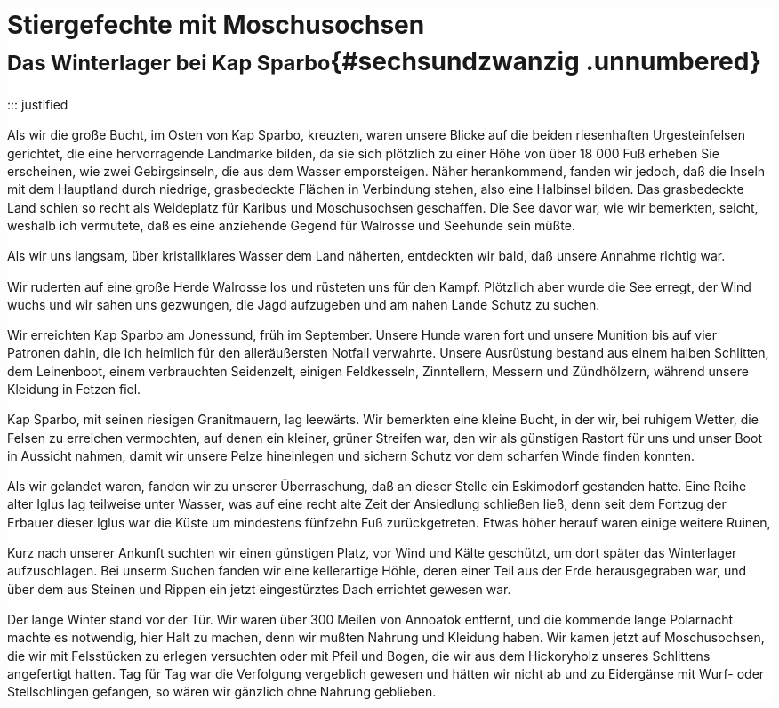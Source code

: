# Stiergefechte mit Moschusochsen<br /><small>Das Winterlager bei Kap Sparbo</small>{#sechsundzwanzig .unnumbered}

::: justified

Als wir die große Bucht, im Osten von Kap Sparbo, kreuzten, waren unsere Blicke
auf die beiden riesenhaften Urgesteinfelsen gerichtet, die eine hervorragende
Landmarke bilden, da sie sich plötzlich zu einer Höhe von über 18&nbsp;000 Fuß
erheben Sie erscheinen, wie zwei Gebirgsinseln, die aus dem Wasser emporsteigen.
Näher herankommend, fanden wir jedoch, daß die Inseln mit dem Hauptland durch
niedrige, grasbedeckte Flächen in Verbindung stehen, also eine Halbinsel bilden.
Das grasbedeckte Land schien so recht als Weideplatz für Karibus und
Moschusochsen geschaffen. Die See davor war, wie wir bemerkten, seicht, weshalb
ich vermutete, daß es eine anziehende Gegend für Walrosse und Seehunde sein
müßte.

Als wir uns langsam, über kristallklares Wasser dem Land näherten, entdeckten
wir bald, daß unsere Annahme richtig war.

Wir ruderten auf eine große Herde Walrosse los und rüsteten uns für den Kampf.
Plötzlich aber wurde die See erregt, der Wind wuchs und wir sahen uns gezwungen,
die Jagd aufzugeben und am nahen Lande Schutz zu suchen.

Wir erreichten Kap Sparbo am Jonessund, früh im September. Unsere Hunde waren
fort und unsere Munition bis auf vier Patronen dahin, die ich heimlich für den
alleräußersten Notfall verwahrte. Unsere Ausrüstung bestand aus einem halben
Schlitten, dem Leinenboot, einem verbrauchten Seidenzelt, einigen Feldkesseln,
Zinntellern, Messern und Zündhölzern, während unsere Kleidung in Fetzen fiel.

Kap Sparbo, mit seinen riesigen Granitmauern, lag leewärts. Wir bemerkten eine
kleine Bucht, in der wir, bei ruhigem Wetter, die Felsen zu erreichen
vermochten, auf denen ein kleiner, grüner Streifen war, den wir als günstigen
Rastort für uns und unser Boot in Aussicht nahmen, damit wir unsere Pelze
hineinlegen und sichern Schutz vor dem scharfen Winde finden konnten.

Als wir gelandet waren, fanden wir zu unserer Überraschung, daß an dieser Stelle
ein Eskimodorf gestanden hatte. Eine Reihe alter Iglus lag teilweise unter
Wasser, was auf eine recht alte Zeit der Ansiedlung schließen ließ, denn seit
dem Fortzug der Erbauer dieser Iglus war die Küste um mindestens fünfzehn Fuß
zurückgetreten. Etwas höher herauf waren einige weitere Ruinen,

Kurz nach unserer Ankunft suchten wir einen günstigen Platz, vor Wind und Kälte
geschützt, um dort später das Winterlager aufzuschlagen. Bei unserm Suchen
fanden wir eine kellerartige Höhle, deren einer Teil aus der Erde herausgegraben
war, und über dem aus Steinen und Rippen ein jetzt eingestürztes Dach errichtet
gewesen war.

Der lange Winter stand vor der Tür. Wir waren über 300 Meilen von Annoatok
entfernt, und die kommende lange Polarnacht machte es notwendig, hier Halt zu
machen, denn wir mußten Nahrung und Kleidung haben. Wir kamen jetzt auf
Moschusochsen, die wir mit Felsstücken zu erlegen versuchten oder mit Pfeil und
Bogen, die wir aus dem Hickoryholz unseres Schlittens angefertigt hatten. Tag
für Tag war die Verfolgung vergeblich gewesen und hätten wir nicht ab und zu
Eidergänse mit Wurf- oder Stellschlingen gefangen, so wären wir gänzlich ohne
Nahrung geblieben.
